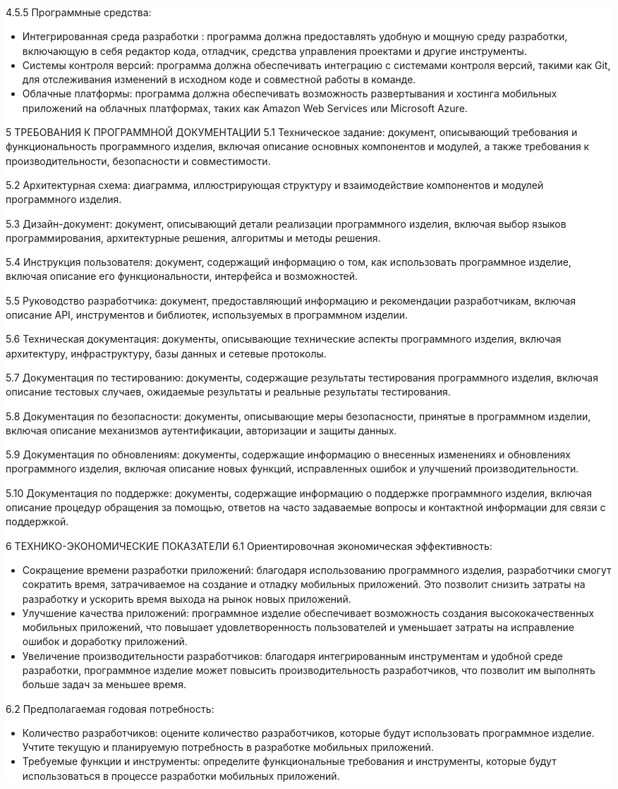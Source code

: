4.5.5 Программные средства:
   - Интегрированная среда разработки : программа должна предоставлять удобную и мощную среду разработки, включающую в себя редактор кода, отладчик, средства управления проектами и другие инструменты.
   - Системы контроля версий: программа должна обеспечивать интеграцию с системами контроля версий, такими как Git, для отслеживания изменений в исходном коде и совместной работы в команде.
   - Облачные платформы: программа должна обеспечивать возможность развертывания и хостинга мобильных приложений на облачных платформах, таких как Amazon Web Services или Microsoft Azure.

5	ТРЕБОВАНИЯ К ПРОГРАММНОЙ ДОКУМЕНТАЦИИ
5.1 Техническое задание: документ, описывающий требования и функциональность программного изделия, включая описание основных компонентов и модулей, а также требования к производительности, безопасности и совместимости.

5.2 Архитектурная схема: диаграмма, иллюстрирующая структуру и взаимодействие компонентов и модулей программного изделия.

5.3 Дизайн-документ: документ, описывающий детали реализации программного изделия, включая выбор языков программирования, архитектурные решения, алгоритмы и методы решения.

5.4 Инструкция пользователя: документ, содержащий информацию о том, как использовать программное изделие, включая описание его функциональности, интерфейса и возможностей.

5.5 Руководство разработчика: документ, предоставляющий информацию и рекомендации разработчикам, включая описание API, инструментов и библиотек, используемых в программном изделии.

5.6 Техническая документация: документы, описывающие технические аспекты программного изделия, включая архитектуру, инфраструктуру, базы данных и сетевые протоколы.

5.7 Документация по тестированию: документы, содержащие результаты тестирования программного изделия, включая описание тестовых случаев, ожидаемые результаты и реальные результаты тестирования.

5.8 Документация по безопасности: документы, описывающие меры безопасности, принятые в программном изделии, включая описание механизмов аутентификации, авторизации и защиты данных.

5.9 Документация по обновлениям: документы, содержащие информацию о внесенных изменениях и обновлениях программного изделия, включая описание новых функций, исправленных ошибок и улучшений производительности.

5.10 Документация по поддержке: документы, содержащие информацию о поддержке программного изделия, включая описание процедур обращения за помощью, ответов на часто задаваемые вопросы и контактной информации для связи с поддержкой.

6	ТЕХНИКО-ЭКОНОМИЧЕСКИЕ ПОКАЗАТЕЛИ
6.1 Ориентировочная экономическая эффективность:
- Сокращение времени разработки приложений: благодаря использованию программного изделия, разработчики смогут сократить время, затрачиваемое на создание и отладку мобильных приложений. Это позволит снизить затраты на разработку и ускорить время выхода на рынок новых приложений.
- Улучшение качества приложений: программное изделие обеспечивает возможность создания высококачественных мобильных приложений, что повышает удовлетворенность пользователей и уменьшает затраты на исправление ошибок и доработку приложений.
- Увеличение производительности разработчиков: благодаря интегрированным инструментам и удобной среде разработки, программное изделие может повысить производительность разработчиков, что позволит им выполнять больше задач за меньшее время.

6.2 Предполагаемая годовая потребность:
- Количество разработчиков: оцените количество разработчиков, которые будут использовать программное изделие. Учтите текущую и планируемую потребность в разработке мобильных приложений.
- Требуемые функции и инструменты: определите функциональные требования и инструменты, которые будут использоваться в процессе разработки мобильных приложений.

